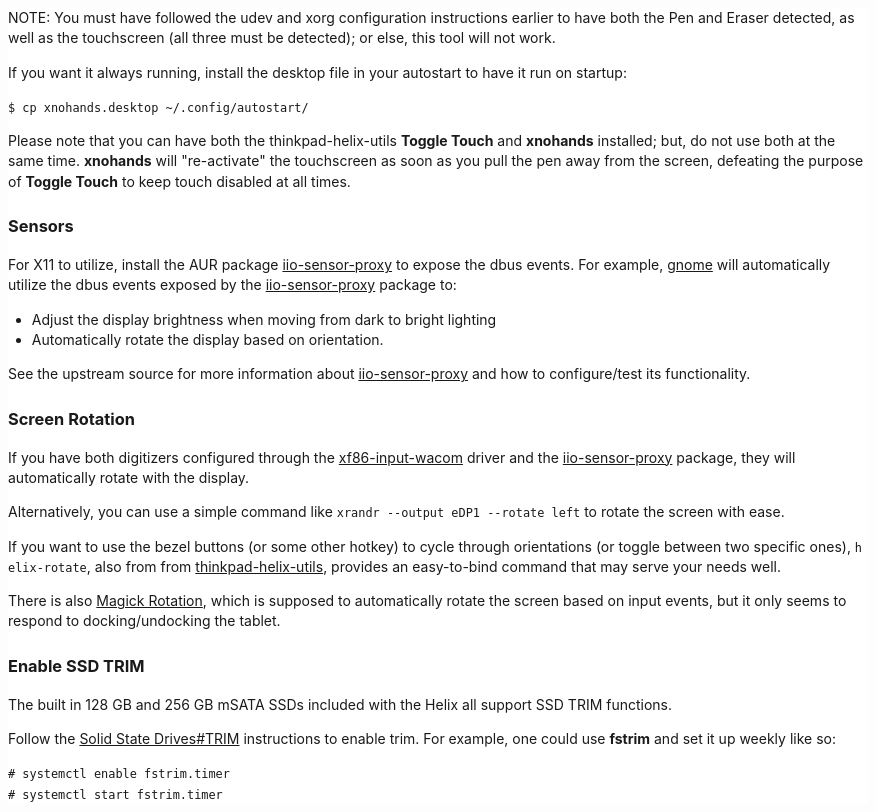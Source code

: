NOTE: You must have followed the udev and xorg configuration instructions earlier to have both the Pen and Eraser detected, as well as the touchscreen (all three must be detected); or else, this tool will not work.

If you want it always running, install the desktop file in your autostart to have it run on startup:

```
$ cp xnohands.desktop ~/.config/autostart/

```

Please note that you can have both the thinkpad-helix-utils **Toggle Touch** and **xnohands** installed; but, do not use both at the same time. **xnohands** will "re-activate" the touchscreen as soon as you pull the pen away from the screen, defeating the purpose of **Toggle Touch** to keep touch disabled at all times.

### Sensors

For X11 to utilize, install the AUR package [iio-sensor-proxy](https://www.archlinux.org/packages/?name=iio-sensor-proxy) to expose the dbus events. For example, [gnome](https://www.archlinux.org/groups/x86_64/gnome/) will automatically utilize the dbus events exposed by the [iio-sensor-proxy](https://www.archlinux.org/packages/?name=iio-sensor-proxy) package to:

*   Adjust the display brightness when moving from dark to bright lighting
*   Automatically rotate the display based on orientation.

See the upstream source for more information about [iio-sensor-proxy](https://www.archlinux.org/packages/?name=iio-sensor-proxy) and how to configure/test its functionality.

### Screen Rotation

If you have both digitizers configured through the [xf86-input-wacom](https://www.archlinux.org/packages/?name=xf86-input-wacom) driver and the [iio-sensor-proxy](https://www.archlinux.org/packages/?name=iio-sensor-proxy) package, they will automatically rotate with the display.

Alternatively, you can use a simple command like `xrandr --output eDP1 --rotate left` to rotate the screen with ease.

If you want to use the bezel buttons (or some other hotkey) to cycle through orientations (or toggle between two specific ones), `helix-rotate`, also from from [thinkpad-helix-utils](https://aur.archlinux.org/packages/thinkpad-helix-utils/), provides an easy-to-bind command that may serve your needs well.

There is also [Magick Rotation](https://launchpad.net/magick-rotation/), which is supposed to automatically rotate the screen based on input events, but it only seems to respond to docking/undocking the tablet.

### Enable SSD TRIM

The built in 128 GB and 256 GB mSATA SSDs included with the Helix all support SSD TRIM functions.

Follow the [Solid State Drives#TRIM](/index.php/Solid_State_Drives#TRIM "Solid State Drives") instructions to enable trim. For example, one could use **fstrim** and set it up weekly like so:

```
# systemctl enable fstrim.timer
# systemctl start fstrim.timer

```
